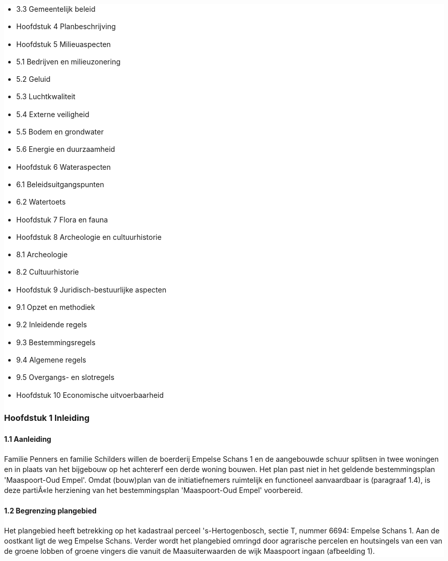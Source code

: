 + 3\.3 Gemeentelijk beleid

* Hoofdstuk 4 Planbeschrijving

* Hoofdstuk 5 Milieuaspecten

+ 5\.1 Bedrijven en milieuzonering

+ 5\.2 Geluid

+ 5\.3 Luchtkwaliteit

+ 5\.4 Externe veiligheid

+ 5\.5 Bodem en grondwater

+ 5\.6 Energie en duurzaamheid

* Hoofdstuk 6 Wateraspecten

+ 6\.1 Beleidsuitgangspunten

+ 6\.2 Watertoets

* Hoofdstuk 7 Flora en fauna

* Hoofdstuk 8 Archeologie en cultuurhistorie

+ 8\.1 Archeologie

+ 8\.2 Cultuurhistorie

* Hoofdstuk 9 Juridisch\-bestuurlijke aspecten

+ 9\.1 Opzet en methodiek

+ 9\.2 Inleidende regels

+ 9\.3 Bestemmingsregels

+ 9\.4 Algemene regels

+ 9\.5 Overgangs\- en slotregels

* Hoofdstuk 10 Economische uitvoerbaarheid

### Hoofdstuk 1 Inleiding

#### 1\.1 Aanleiding

Familie Penners en familie Schilders willen de boerderij Empelse Schans 1 en de aangebouwde schuur splitsen in twee woningen en in plaats van het bijgebouw op het achtererf een derde woning bouwen. Het plan past niet in het geldende bestemmingsplan 'Maaspoort\-Oud Empel'. Omdat (bouw)plan van de initiatiefnemers ruimtelijk en functioneel aanvaardbaar is (paragraaf 1\.4), is deze partiÃ«le herziening van het bestemmingsplan 'Maaspoort\-Oud Empel' voorbereid.

#### 1\.2 Begrenzing plangebied

Het plangebied heeft betrekking op het kadastraal perceel 's\-Hertogenbosch, sectie T, nummer 6694: Empelse Schans 1\. Aan de oostkant ligt de weg Empelse Schans. Verder wordt het plangebied omringd door agrarische percelen en houtsingels van een van de groene lobben of groene vingers die vanuit de Maasuiterwaarden de wijk Maaspoort ingaan (afbeelding 1\).
